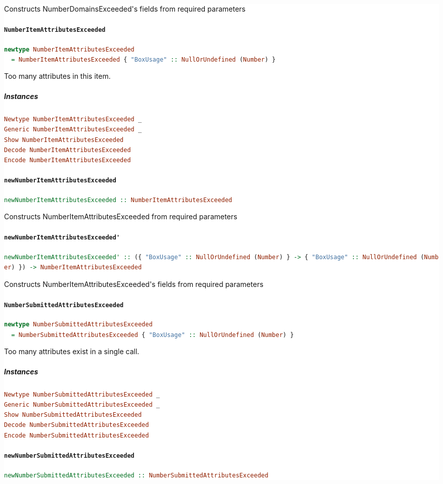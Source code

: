 Constructs NumberDomainsExceeded's fields from required parameters

#### `NumberItemAttributesExceeded`

``` purescript
newtype NumberItemAttributesExceeded
  = NumberItemAttributesExceeded { "BoxUsage" :: NullOrUndefined (Number) }
```

<p>Too many attributes in this item.</p>

##### Instances
``` purescript
Newtype NumberItemAttributesExceeded _
Generic NumberItemAttributesExceeded _
Show NumberItemAttributesExceeded
Decode NumberItemAttributesExceeded
Encode NumberItemAttributesExceeded
```

#### `newNumberItemAttributesExceeded`

``` purescript
newNumberItemAttributesExceeded :: NumberItemAttributesExceeded
```

Constructs NumberItemAttributesExceeded from required parameters

#### `newNumberItemAttributesExceeded'`

``` purescript
newNumberItemAttributesExceeded' :: ({ "BoxUsage" :: NullOrUndefined (Number) } -> { "BoxUsage" :: NullOrUndefined (Number) }) -> NumberItemAttributesExceeded
```

Constructs NumberItemAttributesExceeded's fields from required parameters

#### `NumberSubmittedAttributesExceeded`

``` purescript
newtype NumberSubmittedAttributesExceeded
  = NumberSubmittedAttributesExceeded { "BoxUsage" :: NullOrUndefined (Number) }
```

<p>Too many attributes exist in a single call.</p>

##### Instances
``` purescript
Newtype NumberSubmittedAttributesExceeded _
Generic NumberSubmittedAttributesExceeded _
Show NumberSubmittedAttributesExceeded
Decode NumberSubmittedAttributesExceeded
Encode NumberSubmittedAttributesExceeded
```

#### `newNumberSubmittedAttributesExceeded`

``` purescript
newNumberSubmittedAttributesExceeded :: NumberSubmittedAttributesExceeded
```
